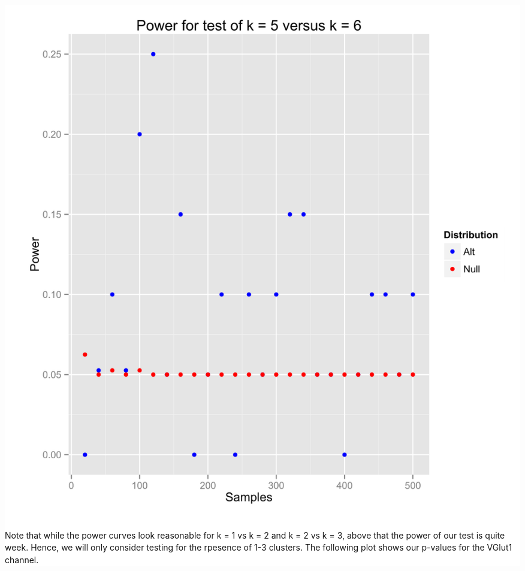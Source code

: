 ![ks56](https://raw.githubusercontent.com/Upward-Spiral-Science/the-fat-boys/master/figs/FinalReport/ks56.png)

Note that while the power curves look reasonable for k = 1 vs k = 2 and k = 2 vs k = 3, above that the power of our test is quite week. Hence, we will only consider testing for the rpesence of 1-3 clusters. The following plot shows our p-values for the VGlut1 channel.
